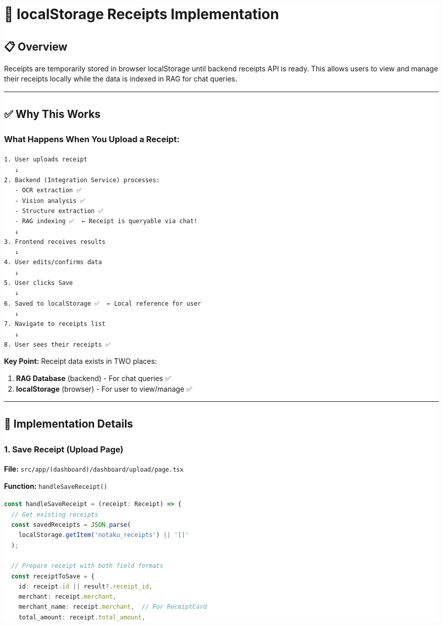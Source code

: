 # 💾 localStorage Receipts Implementation

## 📋 **Overview**

Receipts are temporarily stored in browser localStorage until backend receipts API is ready. This allows users to view and manage their receipts locally while the data is indexed in RAG for chat queries.

---

## ✅ **Why This Works**

### **What Happens When You Upload a Receipt:**

```
1. User uploads receipt
   ↓
2. Backend (Integration Service) processes:
   - OCR extraction ✅
   - Vision analysis ✅
   - Structure extraction ✅
   - RAG indexing ✅  ← Receipt is queryable via chat!
   ↓
3. Frontend receives results
   ↓
4. User edits/confirms data
   ↓
5. User clicks Save
   ↓
6. Saved to localStorage ✅  ← Local reference for user
   ↓
7. Navigate to receipts list
   ↓
8. User sees their receipts ✅
```

**Key Point:** Receipt data exists in TWO places:
1. **RAG Database** (backend) - For chat queries ✅
2. **localStorage** (browser) - For user to view/manage ✅

---

## 🔧 **Implementation Details**

### **1. Save Receipt (Upload Page)**

**File:** `src/app/(dashboard)/dashboard/upload/page.tsx`

**Function:** `handleSaveReceipt()`

```typescript
const handleSaveReceipt = (receipt: Receipt) => {
  // Get existing receipts
  const savedReceipts = JSON.parse(
    localStorage.getItem('notaku_receipts') || '[]'
  );
  
  // Prepare receipt with both field formats
  const receiptToSave = {
    id: receipt.id || result?.receipt_id,
    merchant: receipt.merchant,
    merchant_name: receipt.merchant,  // For ReceiptCard
    total_amount: receipt.total_amount,
```